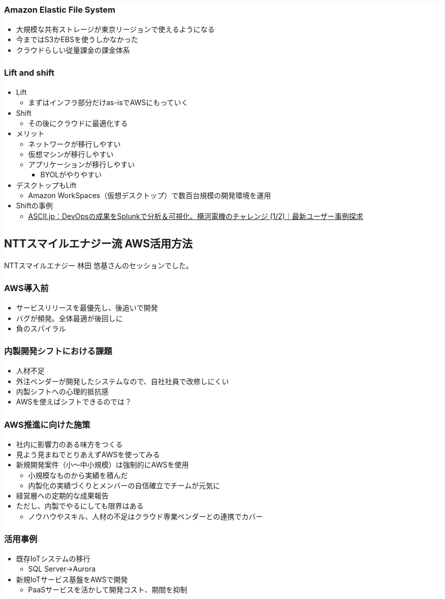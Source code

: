 ### Amazon Elastic File System
* 大規模な共有ストレージが東京リージョンで使えるようになる
* 今まではS3かEBSを使うしかなかった
* クラウドらしい従量課金の課金体系

### Lift and shift
* Lift
    * まずはインフラ部分だけas-isでAWSにもっていく
* Shift
    * その後にクラウドに最適化する
* メリット
    * ネットワークが移行しやすい
    * 仮想マシンが移行しやすい
    * アプリケーションが移行しやすい
        * BYOLがやりやすい
* デスクトップもLift
    * Amazon WorkSpaces（仮想デスクトップ）で数百台規模の開発環境を運用
* Shiftの事例
    * [ASCII\.jp：DevOpsの成果をSplunkで分析＆可視化、横河電機のチャレンジ \(1/2\)｜最新ユーザー事例探求](http://ascii.jp/elem/000/001/702/1702428/)

## NTTスマイルエナジー流 AWS活用方法
NTTスマイルエナジー 林田 悠基さんのセッションでした。

### AWS導入前
* サービスリリースを最優先し、後追いで開発
* バグが頻発。全体最適が後回しに
* 負のスパイラル

### 内製開発シフトにおける課題
* 人材不足
* 外注ベンダーが開発したシステムなので、自社社員で改修しにくい
* 内製シフトへの心理的抵抗感
* AWSを使えばシフトできるのでは？

### AWS推進に向けた施策
* 社内に影響力のある味方をつくる
* 見よう見まねでとりあえずAWSを使ってみる
* 新規開発案件（小～中小規模）は強制的にAWSを使用
    * 小規模なものから実績を積んだ
    * 内製化の実績づくりとメンバーの自信確立でチームが元気に
* 経営層への定期的な成果報告
* ただし、内製でやるにしても限界はある
    * ノウハウやスキル、人材の不足はクラウド専業ベンダーとの連携でカバー
  
### 活用事例
* 既存IoTシステムの移行
    * SQL Server→Aurora
* 新規IoTサービス基盤をAWSで開発
    * PaaSサービスを活かして開発コスト、期間を抑制
